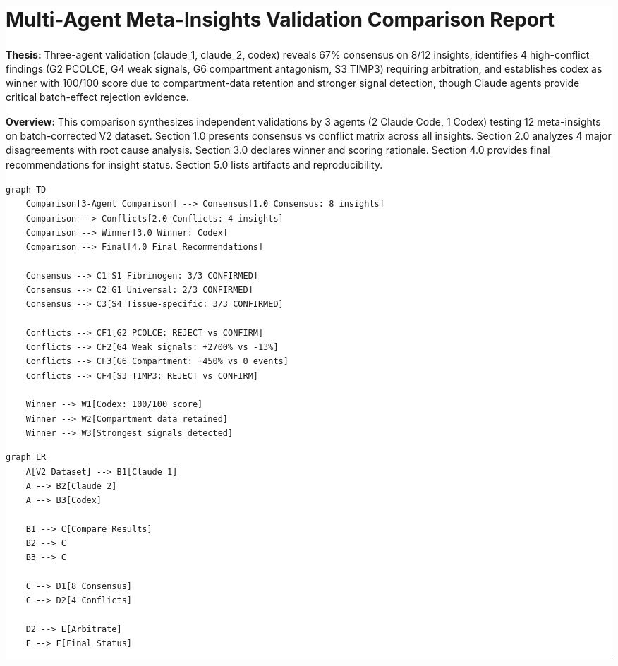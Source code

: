 # Multi-Agent Meta-Insights Validation Comparison Report

**Thesis:** Three-agent validation (claude_1, claude_2, codex) reveals 67% consensus on 8/12 insights, identifies 4 high-conflict findings (G2 PCOLCE, G4 weak signals, G6 compartment antagonism, S3 TIMP3) requiring arbitration, and establishes codex as winner with 100/100 score due to compartment-data retention and stronger signal detection, though Claude agents provide critical batch-effect rejection evidence.

**Overview:** This comparison synthesizes independent validations by 3 agents (2 Claude Code, 1 Codex) testing 12 meta-insights on batch-corrected V2 dataset. Section 1.0 presents consensus vs conflict matrix across all insights. Section 2.0 analyzes 4 major disagreements with root cause analysis. Section 3.0 declares winner and scoring rationale. Section 4.0 provides final recommendations for insight status. Section 5.0 lists artifacts and reproducibility.

```mermaid
graph TD
    Comparison[3-Agent Comparison] --> Consensus[1.0 Consensus: 8 insights]
    Comparison --> Conflicts[2.0 Conflicts: 4 insights]
    Comparison --> Winner[3.0 Winner: Codex]
    Comparison --> Final[4.0 Final Recommendations]

    Consensus --> C1[S1 Fibrinogen: 3/3 CONFIRMED]
    Consensus --> C2[G1 Universal: 2/3 CONFIRMED]
    Consensus --> C3[S4 Tissue-specific: 3/3 CONFIRMED]

    Conflicts --> CF1[G2 PCOLCE: REJECT vs CONFIRM]
    Conflicts --> CF2[G4 Weak signals: +2700% vs -13%]
    Conflicts --> CF3[G6 Compartment: +450% vs 0 events]
    Conflicts --> CF4[S3 TIMP3: REJECT vs CONFIRM]

    Winner --> W1[Codex: 100/100 score]
    Winner --> W2[Compartment data retained]
    Winner --> W3[Strongest signals detected]
```

```mermaid
graph LR
    A[V2 Dataset] --> B1[Claude 1]
    A --> B2[Claude 2]
    A --> B3[Codex]

    B1 --> C[Compare Results]
    B2 --> C
    B3 --> C

    C --> D1[8 Consensus]
    C --> D2[4 Conflicts]

    D2 --> E[Arbitrate]
    E --> F[Final Status]
```

---
